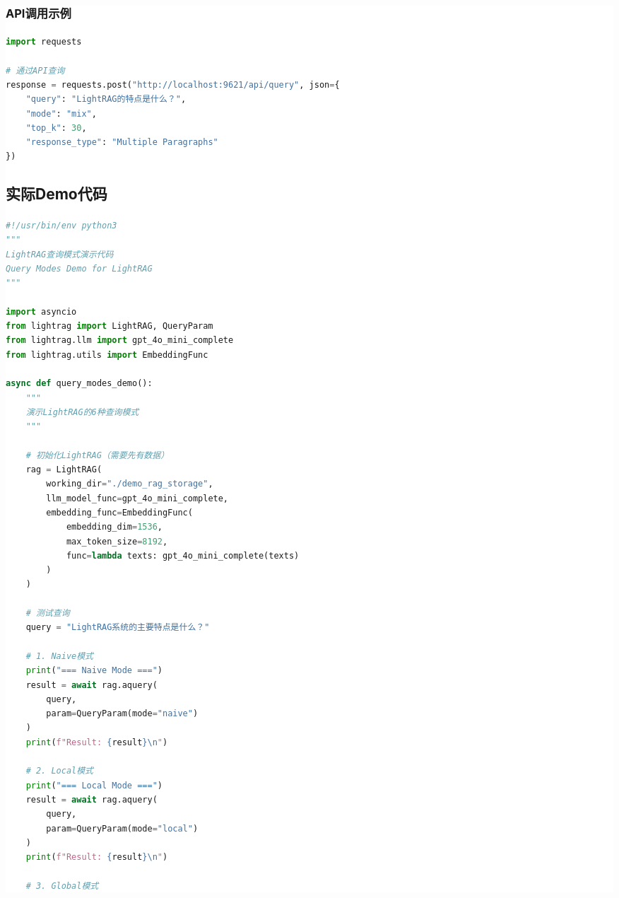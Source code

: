 ### API调用示例

```python
import requests

# 通过API查询
response = requests.post("http://localhost:9621/api/query", json={
    "query": "LightRAG的特点是什么？",
    "mode": "mix",
    "top_k": 30,
    "response_type": "Multiple Paragraphs"
})
```

## 实际Demo代码

```python
#!/usr/bin/env python3
"""
LightRAG查询模式演示代码
Query Modes Demo for LightRAG
"""

import asyncio
from lightrag import LightRAG, QueryParam
from lightrag.llm import gpt_4o_mini_complete
from lightrag.utils import EmbeddingFunc

async def query_modes_demo():
    """
    演示LightRAG的6种查询模式
    """
    
    # 初始化LightRAG（需要先有数据）
    rag = LightRAG(
        working_dir="./demo_rag_storage",
        llm_model_func=gpt_4o_mini_complete,
        embedding_func=EmbeddingFunc(
            embedding_dim=1536,
            max_token_size=8192,
            func=lambda texts: gpt_4o_mini_complete(texts)
        )
    )
    
    # 测试查询
    query = "LightRAG系统的主要特点是什么？"
    
    # 1. Naive模式
    print("=== Naive Mode ===")
    result = await rag.aquery(
        query, 
        param=QueryParam(mode="naive")
    )
    print(f"Result: {result}\n")
    
    # 2. Local模式
    print("=== Local Mode ===")
    result = await rag.aquery(
        query, 
        param=QueryParam(mode="local")
    )
    print(f"Result: {result}\n")
    
    # 3. Global模式
```